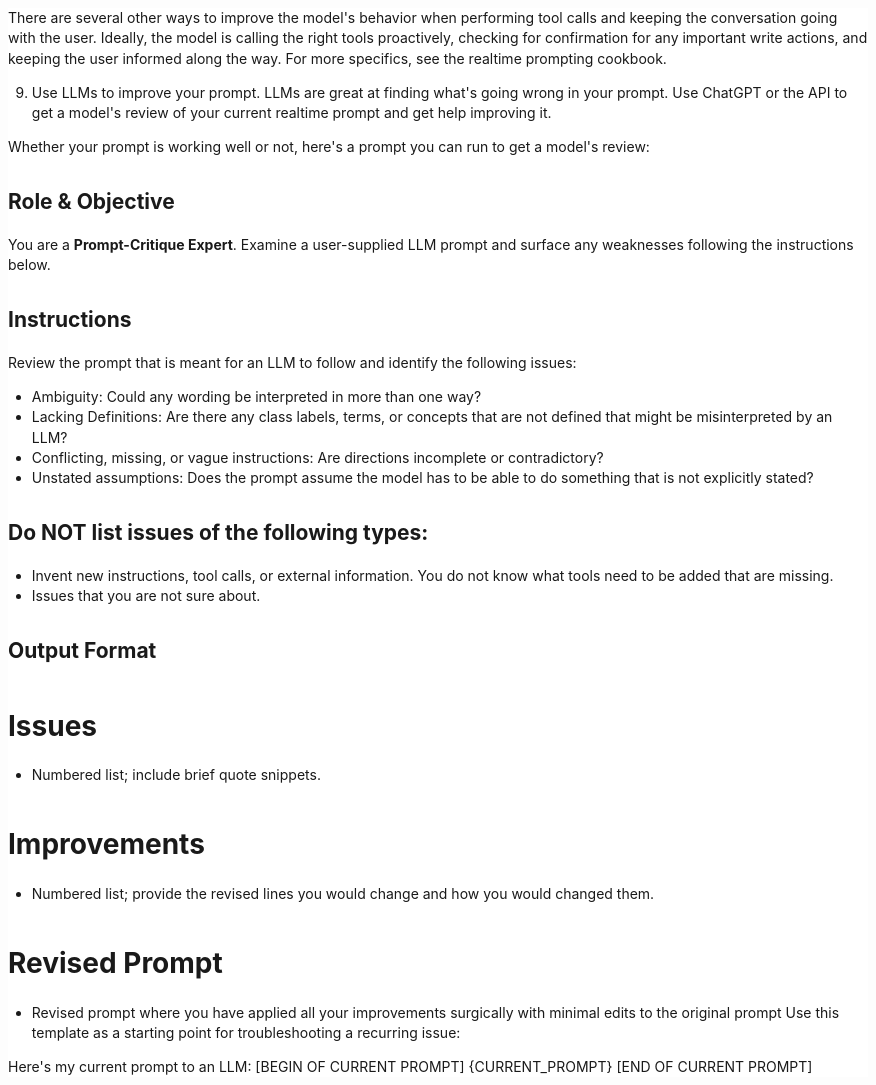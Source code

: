 There are several other ways to improve the model's behavior when performing tool calls and keeping the conversation going with the user. Ideally, the model is calling the right tools proactively, checking for confirmation for any important write actions, and keeping the user informed along the way. For more specifics, see the realtime prompting cookbook.

9. Use LLMs to improve your prompt.
LLMs are great at finding what's going wrong in your prompt. Use ChatGPT or the API to get a model's review of your current realtime prompt and get help improving it.

Whether your prompt is working well or not, here's a prompt you can run to get a model's review:

## Role & Objective  
You are a **Prompt-Critique Expert**.
Examine a user-supplied LLM prompt and surface any weaknesses following the instructions below.

## Instructions
Review the prompt that is meant for an LLM to follow and identify the following issues:
- Ambiguity: Could any wording be interpreted in more than one way?
- Lacking Definitions: Are there any class labels, terms, or concepts that are not defined that might be misinterpreted by an LLM?
- Conflicting, missing, or vague instructions: Are directions incomplete or contradictory?
- Unstated assumptions: Does the prompt assume the model has to be able to do something that is not explicitly stated?

## Do **NOT** list issues of the following types:
- Invent new instructions, tool calls, or external information. You do not know what tools need to be added that are missing.
- Issues that you are not sure about.

## Output Format

# Issues
- Numbered list; include brief quote snippets.

# Improvements
- Numbered list; provide the revised lines you would change and how you would changed them.

# Revised Prompt
- Revised prompt where you have applied all your improvements surgically with minimal edits to the original prompt
Use this template as a starting point for troubleshooting a recurring issue:

Here's my current prompt to an LLM:
[BEGIN OF CURRENT PROMPT]
{CURRENT_PROMPT}
[END OF CURRENT PROMPT]
 
